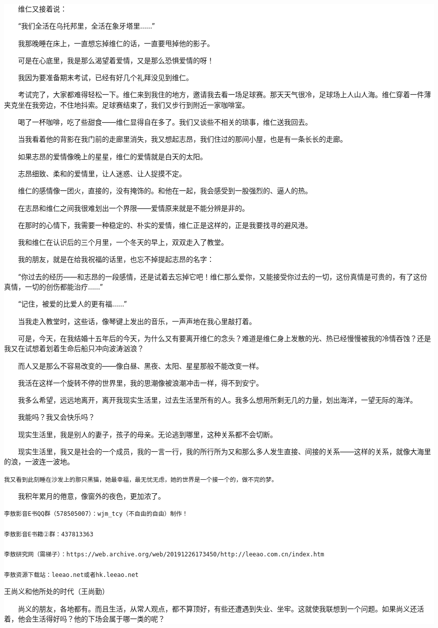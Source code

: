 　　维仁又接着说：

　　“我们全活在乌托邦里，全活在象牙塔里……”

　　我那晚睡在床上，一直想忘掉维仁的话，一直要甩掉他的影子。

　　可是在心底里，我是那么渴望着爱情，又是那么恐惧爱情的呀！

　　我因为要准备期末考试，已经有好几个礼拜没见到维仁。

　　考试完了，大家都难得轻松一下。维仁来到我住的地方，邀请我去看一场足球赛。那天天气很冷，足球场上人山人海。维仁穿着一件薄夹克坐在我旁边，不住地抖索。足球赛结束了，我们又步行到附近一家咖啡室。

　　喝了一杯咖啡，吃了些甜食——维仁显得自在多了。我们又谈些不相关的琐事，维仁送我回去。

　　当我看着他的背影在我门前的走廊里消失，我又想起志昂，我们住过的那间小屋，也是有一条长长的走廊。

　　如果志昂的爱情像晚上的星星，维仁的爱情就是白天的太阳。

　　志昂细致、柔和的爱情里，让人迷惑、让人捉摸不定。

　　维仁的感情像一团火，直接的，没有掩饰的。和他在一起，我会感受到一股强烈的、逼人的热。

　　在志昂和维仁之间我很难划出一个界限——爱情原来就是不能分辨是非的。

　　在那时的心情下，我需要一种稳定的、朴实的爱情，维仁正是这样的，正是我要找寻的避风港。

　　我和维仁在认识后的三个月里，一个冬天的早上，双双走入了教堂。

　　我的朋友，就是在给我祝福的话里，也忘不掉提起志昂的名字：

　　“你过去的经历——和志昂的一段感情，还是试着去忘掉它吧！维仁那么爱你，又能接受你过去的一切，这份真情是可贵的，有了这份真情，一切的创伤都能治疗……”

　　“记住，被爱的比爱人的更有福……”

　　当我走入教堂时，这些话，像琴键上发出的音乐，一声声地在我心里敲打着。

　　可是，今天，在我结婚十五年后的今天，为什么又有要离开维仁的念头？难道是维仁身上发散的光、热已经慢慢被我的冷情吞蚀？还是我又在试想着划着生命后船只冲向波涛汹浪？

　　而人又是那么不容易改变的——像白昼、黑夜、太阳、星星那般不能改变一样。

　　我活在这样一个旋转不停的世界里，我的思潮像被浪潮冲击一样，得不到安宁。

　　我多么希望，远远地离开，离开我现实生活里，过去生活里所有的人。我多么想用所剩无几的力量，划出海洋，一望无际的海洋。

　　我能吗？我又会快乐吗？

　　现实生活里，我是别人的妻子，孩子的母亲。无论逃到哪里，这种关系都不会切断。

　　现实生活里，我又是社会的一个成员，我的一言一行，我的所行所为又和那么多人发生直接、间接的关系——这样的关系，就像大海里的浪，一波连一波地。

    我又看到此刻睡在沙发上的那只黑猫，她最幸福，最无忧无虑，她的世界是一个接一个的，做不完的梦。

　　我积年累月的倦意，像窗外的夜色，更加浓了。 

    李敖影音E书QQ群（578505007）：wjm_tcy（不自由的自由）制作！

    李敖影音E书籍②群：437813363

    李敖研究网（需梯子）：https://web.archive.org/web/20191226173450/http://leeao.com.cn/index.htm

    李敖资源下载站：leeao.net或者hk.leeao.net

王尚义和他所处的时代（王尚勤）

　　尚义的朋友，各地都有。而且生活，从常人观点，都不算顶好，有些还遭遇到失业、坐牢。这就使我联想到一个问题。如果尚义还活着，他会生活得好吗？他的下场会属于哪一类的呢？
